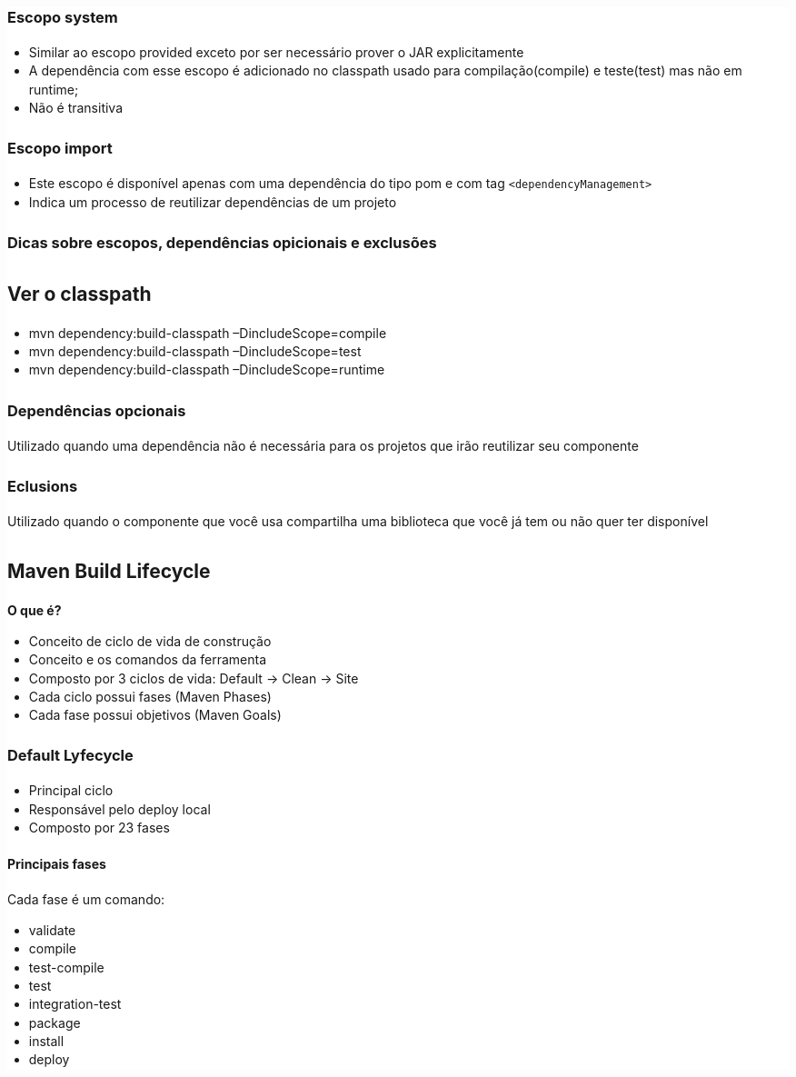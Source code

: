 ### **Escopo system**

- Similar ao escopo provided exceto por ser necessário prover o JAR explicitamente
- A dependência com esse escopo é adicionado no classpath usado para compilação(compile) e teste(test) mas não em runtime;
- Não é transitiva

### **Escopo import**

- Este escopo é disponível apenas com uma dependência do tipo pom e com tag `<dependencyManagement>`
- Indica um processo de reutilizar dependências de um projeto

<h3>Dicas sobre escopos, dependências opicionais e exclusões</h3>

## **Ver o classpath**

- mvn dependency:build-classpath –DincludeScope=compile
- mvn dependency:build-classpath –DincludeScope=test
- mvn dependency:build-classpath –DincludeScope=runtime

### **Dependências opcionais**

Utilizado quando uma dependência não é necessária para os projetos que irão reutilizar seu componente

### **Eclusions**

Utilizado quando o componente que você usa compartilha uma biblioteca que você já tem ou não quer ter disponível

<h2>Maven Build Lifecycle</h2>

**O que é?**

- Conceito de ciclo de vida de construção
- Conceito e os comandos da ferramenta
- Composto por 3 ciclos de vida: Default -> Clean -> Site
- Cada ciclo possui fases (Maven Phases)
- Cada fase possui objetivos (Maven Goals)

### **Default Lyfecycle**

- Principal ciclo
- Responsável pelo deploy local
- Composto por 23 fases

#### **Principais fases**

Cada fase é um comando:

- validate
- compile
- test-compile
- test
- integration-test
- package
- install
- deploy
